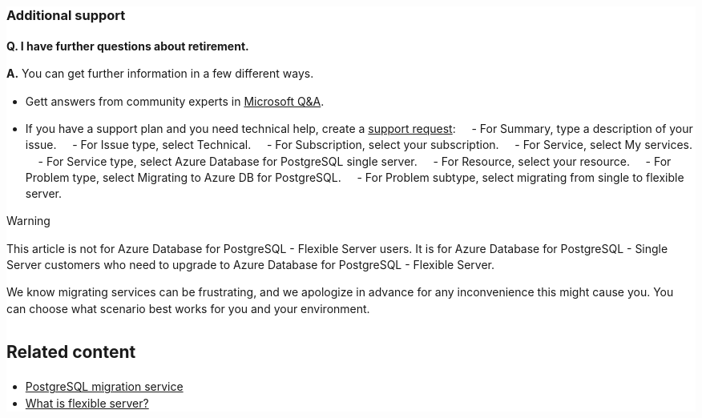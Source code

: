 ### Additional support

**Q. I have further questions about retirement.**

**A.** You can get further information in a few different ways.
- Gett answers from community experts in [Microsoft Q&A](/answers/tags/214/azure-database-postgresql).

- If you have a support plan and you need technical help, create a [support request](https://portal.azure.com/#blade/Microsoft_Azure_Support/HelpAndSupportBlade/newsupportrequest):
    - For Summary, type a description of your issue.
    - For Issue type, select Technical.
    - For Subscription, select your subscription.
    - For Service, select My services.
    - For Service type, select Azure Database for PostgreSQL single server.
    - For Resource, select your resource.
    - For Problem type, select Migrating to Azure DB for PostgreSQL.
    - For Problem subtype, select migrating from single to flexible server.

> [!WARNING]  
> This article is not for Azure Database for PostgreSQL - Flexible Server users. It is for Azure Database for PostgreSQL - Single Server customers who need to upgrade to Azure Database for PostgreSQL - Flexible Server.

We know migrating services can be frustrating, and we apologize in advance for any inconvenience this might cause you. You can choose what scenario best works for you and your environment.

## Related content

- [PostgreSQL migration service](../migrate/concepts-single-to-flexible.md)
- [What is flexible server?](../flexible-server/overview.md)
